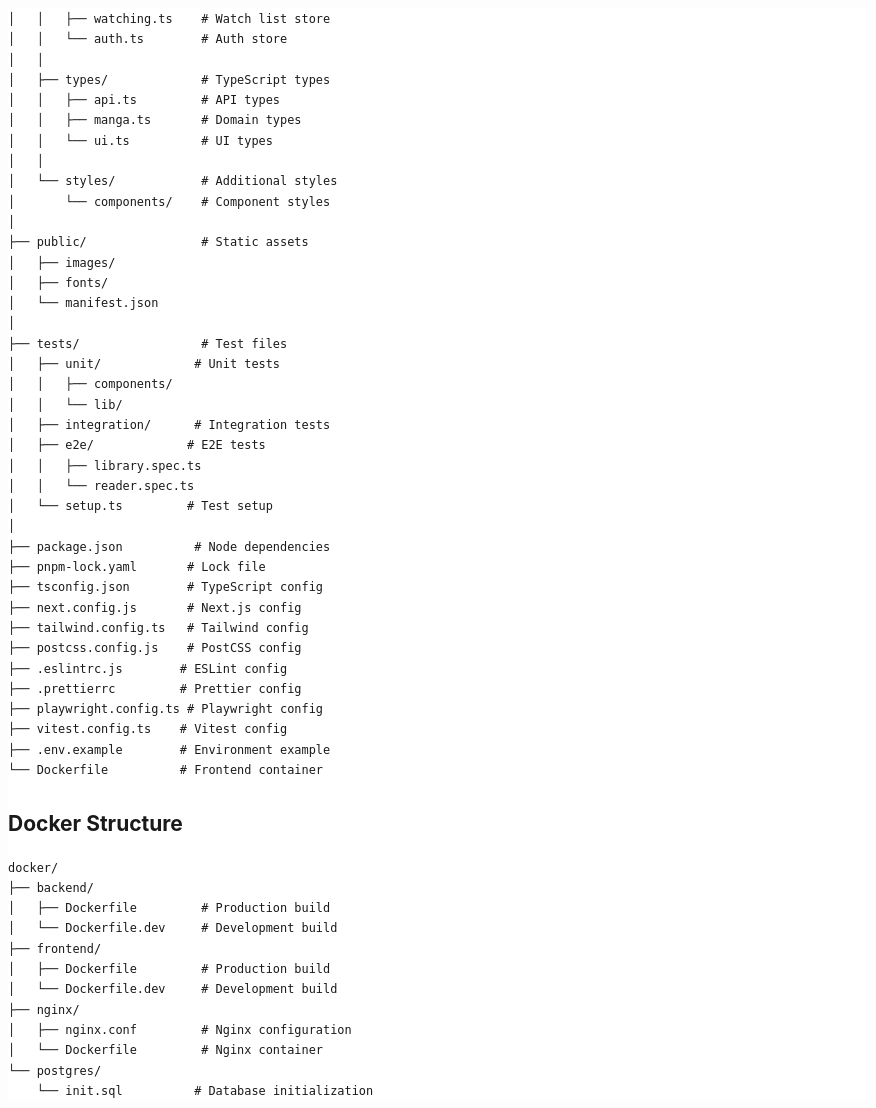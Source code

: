 ```
│   │   ├── watching.ts    # Watch list store
│   │   └── auth.ts        # Auth store
│   │
│   ├── types/             # TypeScript types
│   │   ├── api.ts         # API types
│   │   ├── manga.ts       # Domain types
│   │   └── ui.ts          # UI types
│   │
│   └── styles/            # Additional styles
│       └── components/    # Component styles
│
├── public/                # Static assets
│   ├── images/
│   ├── fonts/
│   └── manifest.json
│
├── tests/                 # Test files
│   ├── unit/             # Unit tests
│   │   ├── components/
│   │   └── lib/
│   ├── integration/      # Integration tests
│   ├── e2e/             # E2E tests
│   │   ├── library.spec.ts
│   │   └── reader.spec.ts
│   └── setup.ts         # Test setup
│
├── package.json          # Node dependencies
├── pnpm-lock.yaml       # Lock file
├── tsconfig.json        # TypeScript config
├── next.config.js       # Next.js config
├── tailwind.config.ts   # Tailwind config
├── postcss.config.js    # PostCSS config
├── .eslintrc.js        # ESLint config
├── .prettierrc         # Prettier config
├── playwright.config.ts # Playwright config
├── vitest.config.ts    # Vitest config
├── .env.example        # Environment example
└── Dockerfile          # Frontend container
```

## Docker Structure

```
docker/
├── backend/
│   ├── Dockerfile         # Production build
│   └── Dockerfile.dev     # Development build
├── frontend/
│   ├── Dockerfile         # Production build
│   └── Dockerfile.dev     # Development build
├── nginx/
│   ├── nginx.conf         # Nginx configuration
│   └── Dockerfile         # Nginx container
└── postgres/
    └── init.sql          # Database initialization
```
